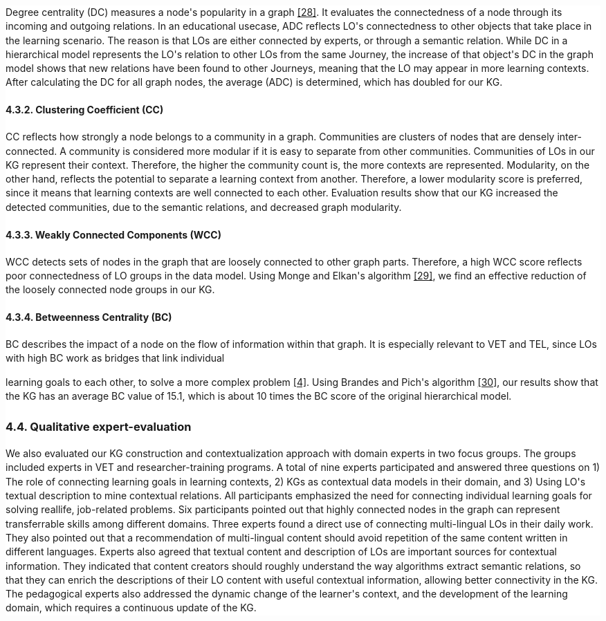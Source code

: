 Degree centrality (DC) measures a node's popularity in a graph [\[28\]](#page-5-8). It evaluates the connectedness of a node through its incoming and outgoing relations. In an educational usecase, ADC reflects LO's connectedness to other objects that take place in the learning scenario. The reason is that LOs are either connected by experts, or through a semantic relation. While DC in a hierarchical model represents the LO's relation to other LOs from the same Journey, the increase of that object's DC in the graph model shows that new relations have been found to other Journeys, meaning that the LO may appear in more learning contexts. After calculating the DC for all graph nodes, the average (ADC) is determined, which has doubled for our KG.

#### **4.3.2. Clustering Coefficient (CC)**

CC reflects how strongly a node belongs to a community in a graph. Communities are clusters of nodes that are densely inter-connected. A community is considered more modular if it is easy to separate from other communities. Communities of LOs in our KG represent their context. Therefore, the higher the community count is, the more contexts are represented. Modularity, on the other hand, reflects the potential to separate a learning context from another. Therefore, a lower modularity score is preferred, since it means that learning contexts are well connected to each other. Evaluation results show that our KG increased the detected communities, due to the semantic relations, and decreased graph modularity.

#### **4.3.3. Weakly Connected Components (WCC)**

WCC detects sets of nodes in the graph that are loosely connected to other graph parts. Therefore, a high WCC score reflects poor connectedness of LO groups in the data model. Using Monge and Elkan's algorithm [\[29\]](#page-5-9), we find an effective reduction of the loosely connected node groups in our KG.

#### **4.3.4. Betweenness Centrality (BC)**

BC describes the impact of a node on the flow of information within that graph. It is especially relevant to VET and TEL, since LOs with high BC work as bridges that link individual

learning goals to each other, to solve a more complex problem [\[4\]](#page-4-3). Using Brandes and Pich's algorithm [\[30\]](#page-5-10), our results show that the KG has an average BC value of 15.1, which is about 10 times the BC score of the original hierarchical model.

### **4.4. Qualitative expert-evaluation**

We also evaluated our KG construction and contextualization approach with domain experts in two focus groups. The groups included experts in VET and researcher-training programs. A total of nine experts participated and answered three questions on 1) The role of connecting learning goals in learning contexts, 2) KGs as contextual data models in their domain, and 3) Using LO's textual description to mine contextual relations. All participants emphasized the need for connecting individual learning goals for solving reallife, job-related problems. Six participants pointed out that highly connected nodes in the graph can represent transferrable skills among different domains. Three experts found a direct use of connecting multi-lingual LOs in their daily work. They also pointed out that a recommendation of multi-lingual content should avoid repetition of the same content written in different languages. Experts also agreed that textual content and description of LOs are important sources for contextual information. They indicated that content creators should roughly understand the way algorithms extract semantic relations, so that they can enrich the descriptions of their LO content with useful contextual information, allowing better connectivity in the KG. The pedagogical experts also addressed the dynamic change of the learner's context, and the development of the learning domain, which requires a continuous update of the KG.
